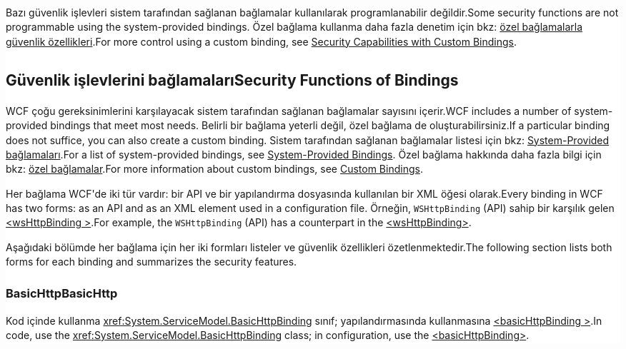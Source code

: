  <span data-ttu-id="84f59-109">Bazı güvenlik işlevleri sistem tarafından sağlanan bağlamalar kullanılarak programlanabilir değildir.</span><span class="sxs-lookup"><span data-stu-id="84f59-109">Some security functions are not programmable using the system-provided bindings.</span></span> <span data-ttu-id="84f59-110">Özel bağlama kullanma daha fazla denetim için bkz: [özel bağlamalarla güvenlik özellikleri](../../../../docs/framework/wcf/feature-details/security-capabilities-with-custom-bindings.md).</span><span class="sxs-lookup"><span data-stu-id="84f59-110">For more control using a custom binding, see [Security Capabilities with Custom Bindings](../../../../docs/framework/wcf/feature-details/security-capabilities-with-custom-bindings.md).</span></span>  
  
## <a name="security-functions-of-bindings"></a><span data-ttu-id="84f59-111">Güvenlik işlevlerini bağlamaları</span><span class="sxs-lookup"><span data-stu-id="84f59-111">Security Functions of Bindings</span></span>  
 <span data-ttu-id="84f59-112">WCF çoğu gereksinimlerini karşılayacak sistem tarafından sağlanan bağlamalar sayısını içerir.</span><span class="sxs-lookup"><span data-stu-id="84f59-112">WCF includes a number of system-provided bindings that meet most needs.</span></span> <span data-ttu-id="84f59-113">Belirli bir bağlama yeterli değil, özel bağlama de oluşturabilirsiniz.</span><span class="sxs-lookup"><span data-stu-id="84f59-113">If a particular binding does not suffice, you can also create a custom binding.</span></span> <span data-ttu-id="84f59-114">Sistem tarafından sağlanan bağlamalar listesi için bkz: [System-Provided bağlamaları](../../../../docs/framework/wcf/system-provided-bindings.md).</span><span class="sxs-lookup"><span data-stu-id="84f59-114">For a list of system-provided bindings, see [System-Provided Bindings](../../../../docs/framework/wcf/system-provided-bindings.md).</span></span> <span data-ttu-id="84f59-115">Özel bağlama hakkında daha fazla bilgi için bkz: [özel bağlamalar](../../../../docs/framework/wcf/extending/custom-bindings.md).</span><span class="sxs-lookup"><span data-stu-id="84f59-115">For more information about custom bindings, see [Custom Bindings](../../../../docs/framework/wcf/extending/custom-bindings.md).</span></span>  
  
 <span data-ttu-id="84f59-116">Her bağlama WCF'de iki tür vardır: bir API ve bir yapılandırma dosyasında kullanılan bir XML öğesi olarak.</span><span class="sxs-lookup"><span data-stu-id="84f59-116">Every binding in WCF has two forms: as an API and as an XML element used in a configuration file.</span></span> <span data-ttu-id="84f59-117">Örneğin, `WSHttpBinding` (API) sahip bir karşılık gelen [ \<wsHttpBinding >](../../../../docs/framework/configure-apps/file-schema/wcf/wshttpbinding.md).</span><span class="sxs-lookup"><span data-stu-id="84f59-117">For example, the `WSHttpBinding` (API) has a counterpart in the [\<wsHttpBinding>](../../../../docs/framework/configure-apps/file-schema/wcf/wshttpbinding.md).</span></span>  
  
 <span data-ttu-id="84f59-118">Aşağıdaki bölümde her bağlama için her iki formları listeler ve güvenlik özellikleri özetlenmektedir.</span><span class="sxs-lookup"><span data-stu-id="84f59-118">The following section lists both forms for each binding and summarizes the security features.</span></span>  
  
### <a name="basichttp"></a><span data-ttu-id="84f59-119">BasicHttp</span><span class="sxs-lookup"><span data-stu-id="84f59-119">BasicHttp</span></span>  
 <span data-ttu-id="84f59-120">Kod içinde kullanma <xref:System.ServiceModel.BasicHttpBinding> sınıf; yapılandırmasında kullanmasına [ \<basicHttpBinding >](../../../../docs/framework/configure-apps/file-schema/wcf/basichttpbinding.md).</span><span class="sxs-lookup"><span data-stu-id="84f59-120">In code, use the <xref:System.ServiceModel.BasicHttpBinding> class; in configuration, use the [\<basicHttpBinding>](../../../../docs/framework/configure-apps/file-schema/wcf/basichttpbinding.md).</span></span>  
  